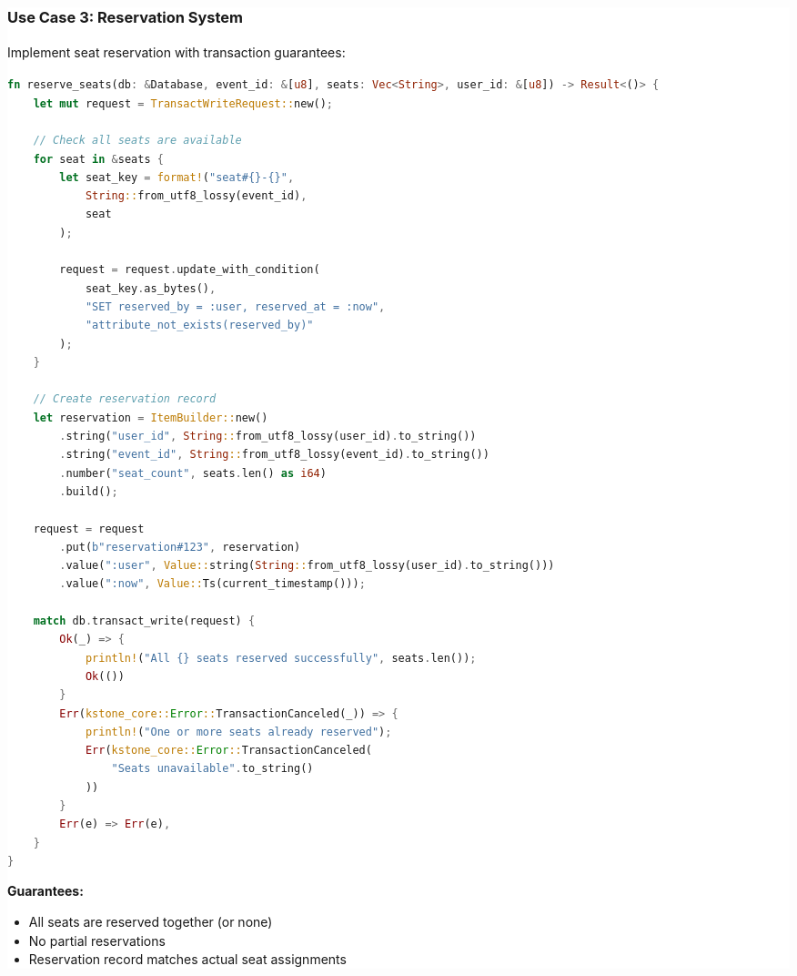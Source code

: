 ### Use Case 3: Reservation System

Implement seat reservation with transaction guarantees:

```rust
fn reserve_seats(db: &Database, event_id: &[u8], seats: Vec<String>, user_id: &[u8]) -> Result<()> {
    let mut request = TransactWriteRequest::new();

    // Check all seats are available
    for seat in &seats {
        let seat_key = format!("seat#{}-{}",
            String::from_utf8_lossy(event_id),
            seat
        );

        request = request.update_with_condition(
            seat_key.as_bytes(),
            "SET reserved_by = :user, reserved_at = :now",
            "attribute_not_exists(reserved_by)"
        );
    }

    // Create reservation record
    let reservation = ItemBuilder::new()
        .string("user_id", String::from_utf8_lossy(user_id).to_string())
        .string("event_id", String::from_utf8_lossy(event_id).to_string())
        .number("seat_count", seats.len() as i64)
        .build();

    request = request
        .put(b"reservation#123", reservation)
        .value(":user", Value::string(String::from_utf8_lossy(user_id).to_string()))
        .value(":now", Value::Ts(current_timestamp()));

    match db.transact_write(request) {
        Ok(_) => {
            println!("All {} seats reserved successfully", seats.len());
            Ok(())
        }
        Err(kstone_core::Error::TransactionCanceled(_)) => {
            println!("One or more seats already reserved");
            Err(kstone_core::Error::TransactionCanceled(
                "Seats unavailable".to_string()
            ))
        }
        Err(e) => Err(e),
    }
}
```

**Guarantees:**
- All seats are reserved together (or none)
- No partial reservations
- Reservation record matches actual seat assignments
